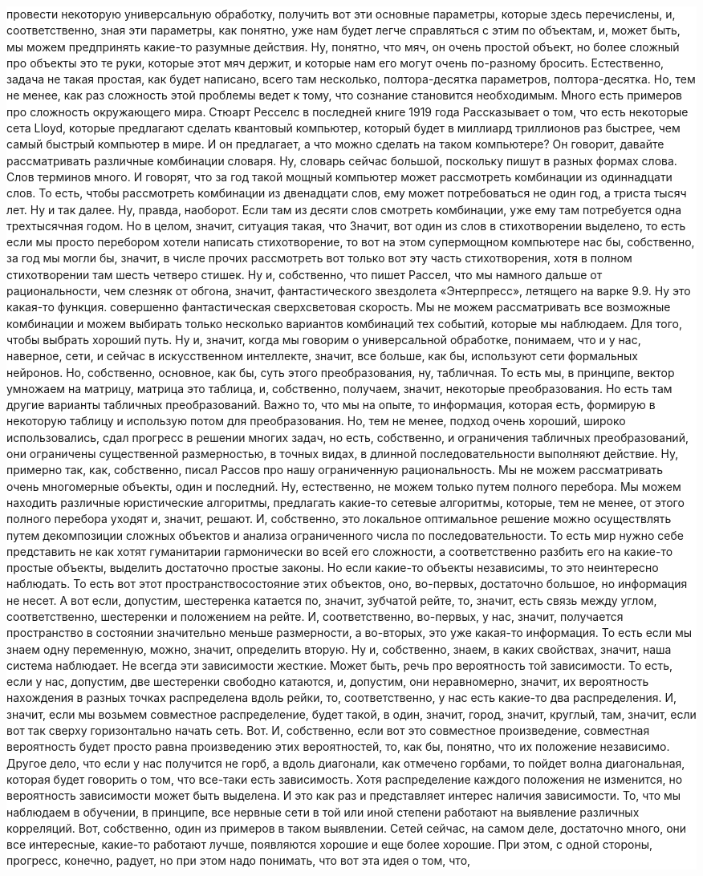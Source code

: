 провести некоторую универсальную обработку, получить вот эти основные параметры, которые здесь перечислены, и, соответственно, зная эти параметры, как понятно, уже нам будет легче справляться с этим по объектам, и, может быть, мы можем предпринять какие-то разумные действия. Ну, понятно, что мяч, он очень простой объект, но более сложный про объекты это те руки, которые этот мяч держит, и которые нам его могут очень по-разному бросить. Естественно, задача не такая простая, как будет написано, всего там несколько, полтора-десятка параметров, полтора-десятка. Но, тем не менее, как раз сложность этой проблемы ведет к тому, что сознание становится необходимым. Много есть примеров про сложность окружающего мира. Стюарт Ресселс в последней книге 1919 года Рассказывает о том, что есть некоторые сета Lloyd, которые предлагают сделать квантовый компьютер, который будет в миллиард триллионов раз быстрее, чем самый быстрый компьютер в мире. И он предлагает, а что можно сделать на таком компьютере? Он говорит, давайте рассматривать различные комбинации словаря. Ну, словарь сейчас большой, поскольку пишут в разных формах слова. Слов терминов много. И говорят, что за год такой мощный компьютер может рассмотреть комбинации из одиннадцати слов. То есть, чтобы рассмотреть комбинации из двенадцати слов, ему может потребоваться не один год, а триста тысяч лет. Ну и так далее. Ну, правда, наоборот. Если там из десяти слов смотреть комбинации, уже ему там потребуется одна трехтысячная годом. Но в целом, значит, ситуация такая, что Значит, вот один из слов в стихотворении выделено, то есть если мы просто перебором хотели написать стихотворение, то вот на этом супермощном компьютере нас бы, собственно, за год мы могли бы, значит, в числе прочих рассмотреть вот только вот эту часть стихотворения, хотя в полном стихотворении там шесть четверо стишек. Ну и, собственно, что пишет Рассел, что мы намного дальше от рациональности, чем слезняк от обгона, значит, фантастического звездолета «Энтерпресс», летящего на варке 9.9. Ну это какая-то функция. совершенно фантастическая сверхсветовая скорость. Мы не можем рассматривать все возможные комбинации и можем выбирать только несколько вариантов комбинаций тех событий, которые мы наблюдаем. Для того, чтобы выбрать хороший путь. Ну и, значит, когда мы говорим о универсальной обработке, понимаем, что и у нас, наверное, сети, и сейчас в искусственном интеллекте, значит, все больше, как бы, используют сети формальных нейронов. Но, собственно, основное, как бы, суть этого преобразования, ну, табличная. То есть мы, в принципе, вектор умножаем на матрицу, матрица это таблица, и, собственно, получаем, значит, некоторые преобразования. Но есть там другие варианты табличных преобразований. Важно то, что мы на опыте, то информация, которая есть, формирую в некоторую таблицу и использую потом для преобразования. Но, тем не менее, подход очень хороший, широко использовались, сдал прогресс в решении многих задач, но есть, собственно, и ограничения табличных преобразований, они ограничены существенной размерностью, в точных видах, в длинной последовательности выполняют действие. Ну, примерно так, как, собственно, писал Рассов про нашу ограниченную рациональность. Мы не можем рассматривать очень многомерные объекты, один и последний. Ну, естественно, не можем только путем полного перебора. Мы можем находить различные юристические алгоритмы, предлагать какие-то сетевые алгоритмы, которые, тем не менее, от этого полного перебора уходят и, значит, решают. И, собственно, это локальное оптимальное решение можно осуществлять путем декомпозиции сложных объектов и анализа ограниченного числа по последовательности. То есть мир нужно себе представить не как хотят гуманитарии гармонически во всей его сложности, а соответственно разбить его на какие-то простые объекты, выделить достаточно простые законы. Но если какие-то объекты независимы, то это неинтересно наблюдать. То есть вот этот пространствосостояние этих объектов, оно, во-первых, достаточно большое, но информация не несет. А вот если, допустим, шестеренка катается по, значит, зубчатой рейте, то, значит, есть связь между углом, соответственно, шестеренки и положением на рейте. И, соответственно, во-первых, у нас, значит, получается пространство в состоянии значительно меньше размерности, а во-вторых, это уже какая-то информация. То есть если мы знаем одну переменную, можно, значит, определить вторую. Ну и, собственно, знаем, в каких свойствах, значит, наша система наблюдает. Не всегда эти зависимости жесткие. Может быть, речь про вероятность той зависимости. То есть, если у нас, допустим, две шестеренки свободно катаются, и, допустим, они неравномерно, значит, их вероятность нахождения в разных точках распределена вдоль рейки, то, соответственно, у нас есть какие-то два распределения. И, значит, если мы возьмем совместное распределение, будет такой, в один, значит, город, значит, круглый, там, значит, если вот так сверху горизонтально начать сеть. Вот. И, собственно, если вот это совместное произведение, совместная вероятность будет просто равна произведению этих вероятностей, то, как бы, понятно, что их положение независимо. Другое дело, что если у нас получится не горб, а вдоль диагонали, как отмечено горбами, то пойдет волна диагональная, которая будет говорить о том, что все-таки есть зависимость. Хотя распределение каждого положения не изменится, но вероятность зависимости может быть выделена. И это как раз и представляет интерес наличия зависимости. То, что мы наблюдаем в обучении, в принципе, все нервные сети в той или иной степени работают на выявление различных корреляций. Вот, собственно, один из примеров в таком выявлении. Сетей сейчас, на самом деле, достаточно много, они все интересные, какие-то работают лучше, появляются хорошие и еще более хорошие. При этом, с одной стороны, прогресс, конечно, радует, но при этом надо понимать, что вот эта идея о том, что,